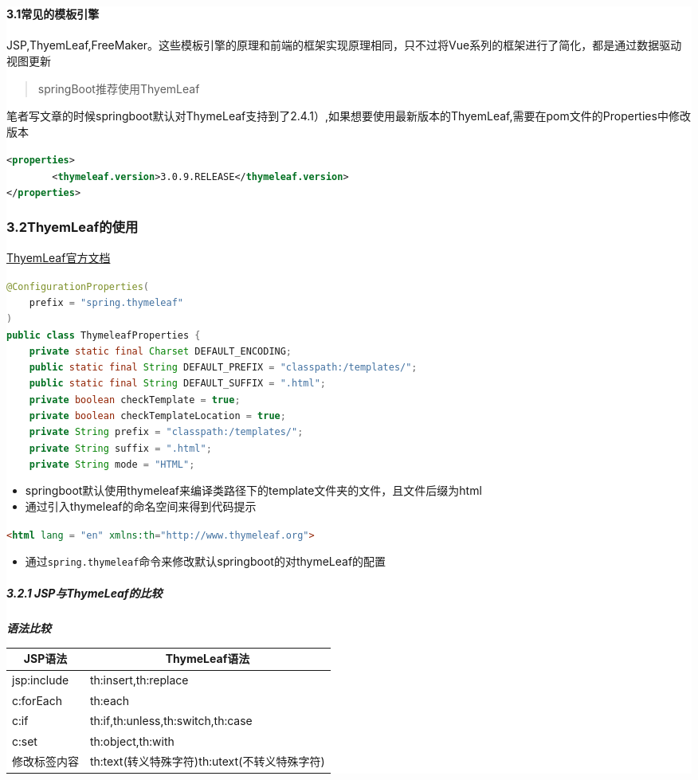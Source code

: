 #### 3.1常见的模板引擎

JSP,ThyemLeaf,FreeMaker。这些模板引擎的原理和前端的框架实现原理相同，只不过将Vue系列的框架进行了简化，都是通过数据驱动视图更新

> springBoot推荐使用ThyemLeaf

笔者写文章的时候springboot默认对ThymeLeaf支持到了2.4.1）,如果想要使用最新版本的ThyemLeaf,需要在pom文件的Properties中修改版本

```xml
<properties>
		<thymeleaf.version>3.0.9.RELEASE</thymeleaf.version>
</properties>
```

### 3.2ThyemLeaf的使用

[ThyemLeaf官方文档](https://www.thymeleaf.org/doc/tutorials/3.0/usingthymeleaf.html)

```java
@ConfigurationProperties(
    prefix = "spring.thymeleaf"
)
public class ThymeleafProperties {
    private static final Charset DEFAULT_ENCODING;
    public static final String DEFAULT_PREFIX = "classpath:/templates/";
    public static final String DEFAULT_SUFFIX = ".html";
    private boolean checkTemplate = true;
    private boolean checkTemplateLocation = true;
    private String prefix = "classpath:/templates/";
    private String suffix = ".html";
    private String mode = "HTML";
```

* springboot默认使用thymeleaf来编译类路径下的template文件夹的文件，且文件后缀为html
* 通过引入thymeleaf的命名空间来得到代码提示

```html
<html lang = "en" xmlns:th="http://www.thymeleaf.org">
```

* 通过`spring.thymeleaf`命令来修改默认springboot的对thymeLeaf的配置

##### 3.2.1 JSP与ThymeLeaf的比较

***语法比较***

| JSP语法      | ThymeLeaf语法                                 |
| ------------ | --------------------------------------------- |
| jsp:include  | th:insert,th:replace                          |
| c:forEach    | th:each                                       |
| c:if         | th:if,th:unless,th:switch,th:case             |
| c:set        | th:object,th:with                             |
| 修改标签内容 | th:text(转义特殊字符)th:utext(不转义特殊字符) |
